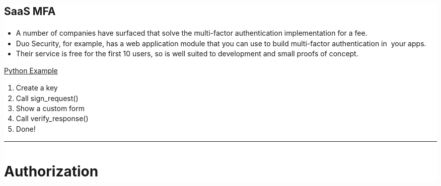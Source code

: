 ## SaaS MFA
- A number of companies have surfaced that solve the multi-factor authentication implementation for a fee.
- Duo Security, for example, has a web application module that you can use to build multi-factor authentication in  your apps.
- Their service is free for the first 10 users, so is well suited to development and small proofs of concept.

[Python Example ]( [https://www.duosecurity.com/docs/duoweb#first-steps](https://www.duosecurity.com/docs/duoweb))
1. Create a key
2. Call sign_request()
3. Show a custom form
4. Call verify_response()
5. Done!

-----
# Authorization